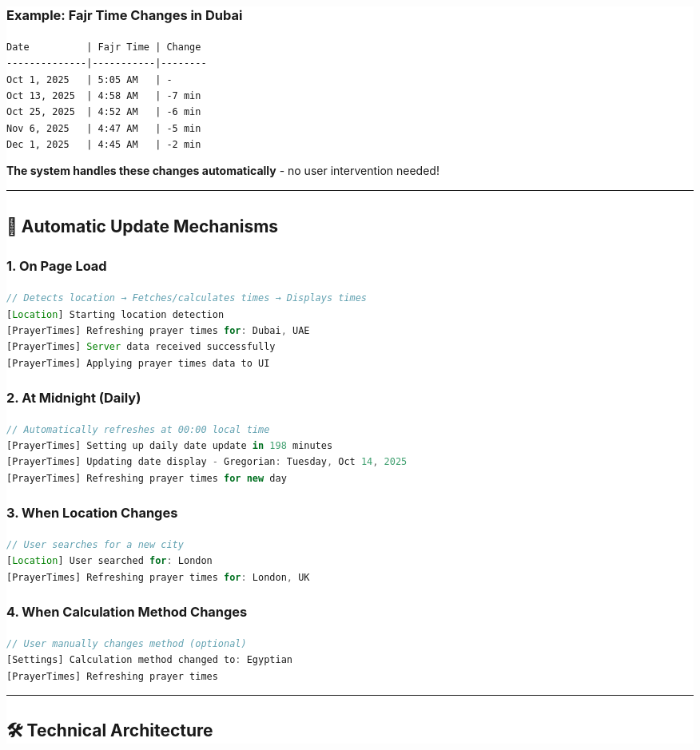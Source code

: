 ### Example: Fajr Time Changes in Dubai
```
Date          | Fajr Time | Change
--------------|-----------|--------
Oct 1, 2025   | 5:05 AM   | -
Oct 13, 2025  | 4:58 AM   | -7 min
Oct 25, 2025  | 4:52 AM   | -6 min
Nov 6, 2025   | 4:47 AM   | -5 min
Dec 1, 2025   | 4:45 AM   | -2 min
```

**The system handles these changes automatically** - no user intervention needed!

---

## 🔄 Automatic Update Mechanisms

### 1. **On Page Load**
```javascript
// Detects location → Fetches/calculates times → Displays times
[Location] Starting location detection
[PrayerTimes] Refreshing prayer times for: Dubai, UAE
[PrayerTimes] Server data received successfully
[PrayerTimes] Applying prayer times data to UI
```

### 2. **At Midnight (Daily)**
```javascript
// Automatically refreshes at 00:00 local time
[PrayerTimes] Setting up daily date update in 198 minutes
[PrayerTimes] Updating date display - Gregorian: Tuesday, Oct 14, 2025
[PrayerTimes] Refreshing prayer times for new day
```

### 3. **When Location Changes**
```javascript
// User searches for a new city
[Location] User searched for: London
[PrayerTimes] Refreshing prayer times for: London, UK
```

### 4. **When Calculation Method Changes**
```javascript
// User manually changes method (optional)
[Settings] Calculation method changed to: Egyptian
[PrayerTimes] Refreshing prayer times
```

---

## 🛠️ Technical Architecture
